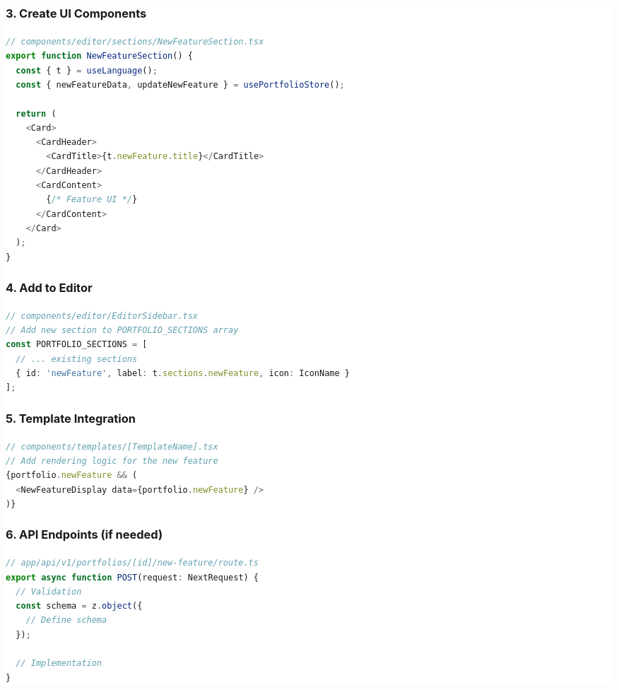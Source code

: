 ### 3. Create UI Components
```typescript
// components/editor/sections/NewFeatureSection.tsx
export function NewFeatureSection() {
  const { t } = useLanguage();
  const { newFeatureData, updateNewFeature } = usePortfolioStore();
  
  return (
    <Card>
      <CardHeader>
        <CardTitle>{t.newFeature.title}</CardTitle>
      </CardHeader>
      <CardContent>
        {/* Feature UI */}
      </CardContent>
    </Card>
  );
}
```

### 4. Add to Editor
```typescript
// components/editor/EditorSidebar.tsx
// Add new section to PORTFOLIO_SECTIONS array
const PORTFOLIO_SECTIONS = [
  // ... existing sections
  { id: 'newFeature', label: t.sections.newFeature, icon: IconName }
];
```

### 5. Template Integration
```typescript
// components/templates/[TemplateName].tsx
// Add rendering logic for the new feature
{portfolio.newFeature && (
  <NewFeatureDisplay data={portfolio.newFeature} />
)}
```

### 6. API Endpoints (if needed)
```typescript
// app/api/v1/portfolios/[id]/new-feature/route.ts
export async function POST(request: NextRequest) {
  // Validation
  const schema = z.object({
    // Define schema
  });
  
  // Implementation
}
```
